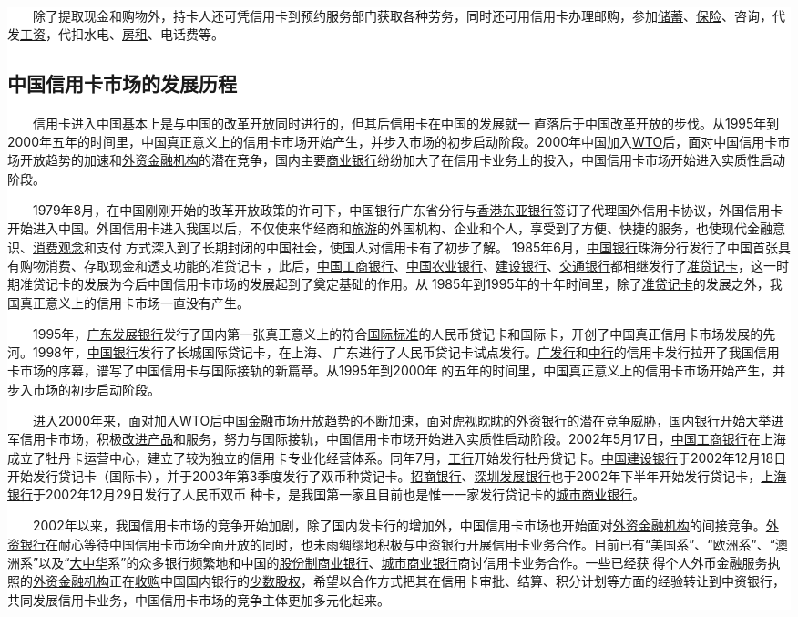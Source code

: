　　除了提取现金和购物外，持卡人还可凭信用卡到预约服务部门获取各种劳务，同时还可用信用卡办理邮购，参加[储蓄](https://wiki.mbalib.com/wiki/%E5%82%A8%E8%93%84 "储蓄")、[保险](https://wiki.mbalib.com/wiki/%E4%BF%9D%E9%99%A9 "保险")、咨询，代发[工资](https://wiki.mbalib.com/wiki/%E5%B7%A5%E8%B5%84 "工资")，代扣水电、[房租](https://wiki.mbalib.com/wiki/%E6%88%BF%E7%A7%9F "房租")、电话费等。

## 中国信用卡市场的发展历程

　　信用卡进入中国基本上是与中国的改革开放同时进行的，但其后信用卡在中国的发展就一 直落后于中国改革开放的步伐。从1995年到2000年五年的时间里，中国真正意义上的信用卡市场开始产生，并步入市场的初步启动阶段。2000年中国加入[WTO](https://wiki.mbalib.com/wiki/WTO "WTO")后，面对中国信用卡市场开放趋势的加速和[外资金融机构](https://wiki.mbalib.com/wiki/%E5%A4%96%E8%B5%84%E9%87%91%E8%9E%8D%E6%9C%BA%E6%9E%84 "外资金融机构")的潜在竞争，国内主要[商业银行](https://wiki.mbalib.com/wiki/%E5%95%86%E4%B8%9A%E9%93%B6%E8%A1%8C "商业银行")纷纷加大了在信用卡业务上的投入，中国信用卡市场开始进入实质性启动阶段。

　　1979年8月，在中国刚刚开始的改革开放政策的许可下，中国银行广东省分行与[香港东亚银行](https://wiki.mbalib.com/wiki/%E9%A6%99%E6%B8%AF%E4%B8%9C%E4%BA%9A%E9%93%B6%E8%A1%8C "香港东亚银行")签订了代理国外信用卡协议，外国信用卡开始进入中国。外国信用卡进入我国以后，不仅使来华经商和[旅游](https://wiki.mbalib.com/wiki/%E6%97%85%E6%B8%B8 "旅游")的外国机构、企业和个人，享受到了方便、快捷的服务，也使现代金融意识、[消费观念](https://wiki.mbalib.com/wiki/%E6%B6%88%E8%B4%B9%E8%A7%82%E5%BF%B5 "消费观念")和支付 方式深入到了长期封闭的中国社会，使国人对信用卡有了初步了解。 1985年6月，[中国银行](https://wiki.mbalib.com/wiki/%E4%B8%AD%E5%9B%BD%E9%93%B6%E8%A1%8C "中国银行")珠海分行发行了中国首张具有购物消费、存取现金和透支功能的准贷记卡 ，此后，[中国工商银行](https://wiki.mbalib.com/wiki/%E4%B8%AD%E5%9B%BD%E5%B7%A5%E5%95%86%E9%93%B6%E8%A1%8C "中国工商银行")、[中国农业银行](https://wiki.mbalib.com/wiki/%E4%B8%AD%E5%9B%BD%E5%86%9C%E4%B8%9A%E9%93%B6%E8%A1%8C "中国农业银行")、[建设银行](https://wiki.mbalib.com/wiki/%E5%BB%BA%E8%AE%BE%E9%93%B6%E8%A1%8C "建设银行")、[交通银行](https://wiki.mbalib.com/wiki/%E4%B8%AD%E5%9B%BD%E4%BA%A4%E9%80%9A%E9%93%B6%E8%A1%8C "中国交通银行")都相继发行了[准贷记卡](https://wiki.mbalib.com/wiki/%E5%87%86%E8%B4%B7%E8%AE%B0%E5%8D%A1 "准贷记卡")，这一时期准贷记卡的发展为今后中国信用卡市场的发展起到了奠定基础的作用。从 1985年到1995年的十年时间里，除了[准贷记卡](https://wiki.mbalib.com/wiki/%E5%87%86%E8%B4%B7%E8%AE%B0%E5%8D%A1 "准贷记卡")的发展之外，我国真正意义上的信用卡市场一直没有产生。

　　1995年，[广东发展银行](https://wiki.mbalib.com/wiki/%E5%B9%BF%E4%B8%9C%E5%8F%91%E5%B1%95%E9%93%B6%E8%A1%8C "广东发展银行")发行了国内第一张真正意义上的符合[国际标准](https://wiki.mbalib.com/wiki/%E5%9B%BD%E9%99%85%E6%A0%87%E5%87%86 "国际标准")的人民币贷记卡和国际卡，开创了中国真正信用卡市场发展的先河。1998年，[中国银行](https://wiki.mbalib.com/wiki/%E4%B8%AD%E5%9B%BD%E9%93%B6%E8%A1%8C "中国银行")发行了长城国际贷记卡，在上海、 广东进行了人民币贷记卡试点发行。[广发行](https://wiki.mbalib.com/wiki/%E5%B9%BF%E5%8F%91%E8%A1%8C "广发行")和[中行](https://wiki.mbalib.com/wiki/%E4%B8%AD%E8%A1%8C "中行")的信用卡发行拉开了我国信用卡市场的序幕，谱写了中国信用卡与国际接轨的新篇章。从1995年到2000年 的五年的时间里，中国真正意义上的信用卡市场开始产生，并步入市场的初步启动阶段。

　　进入2000年来，面对加入[WTO](https://wiki.mbalib.com/wiki/WTO "WTO")后中国金融市场开放趋势的不断加速，面对虎视眈眈的[外资银行](https://wiki.mbalib.com/wiki/%E5%A4%96%E8%B5%84%E9%93%B6%E8%A1%8C "外资银行")的潜在竞争威胁，国内银行开始大举进军信用卡市场，积极[改进产品](https://wiki.mbalib.com/wiki/%E6%94%B9%E8%BF%9B%E4%BA%A7%E5%93%81 "改进产品")和服务，努力与国际接轨，中国信用卡市场开始进入实质性启动阶段。2002年5月17日，[中国工商银行](https://wiki.mbalib.com/wiki/%E4%B8%AD%E5%9B%BD%E5%B7%A5%E5%95%86%E9%93%B6%E8%A1%8C "中国工商银行")在上海成立了牡丹卡运营中心，建立了较为独立的信用卡专业化经营体系。同年7月，[工行](https://wiki.mbalib.com/wiki/%E5%B7%A5%E8%A1%8C "工行")开始发行牡丹贷记卡。[中国建设银行](https://wiki.mbalib.com/wiki/%E4%B8%AD%E5%9B%BD%E5%BB%BA%E8%AE%BE%E9%93%B6%E8%A1%8C "中国建设银行")于2002年12月18日开始发行贷记卡（国际卡），并于2003年第3季度发行了双币种贷记卡。[招商银行](https://wiki.mbalib.com/wiki/%E6%8B%9B%E5%95%86%E9%93%B6%E8%A1%8C "招商银行")、[深圳发展银行](https://wiki.mbalib.com/wiki/%E6%B7%B1%E5%9C%B3%E5%8F%91%E5%B1%95%E9%93%B6%E8%A1%8C "深圳发展银行")也于2002年下半年开始发行贷记卡，[上海银行](https://wiki.mbalib.com/wiki/%E4%B8%8A%E6%B5%B7%E9%93%B6%E8%A1%8C "上海银行")于2002年12月29日发行了人民币双币 种卡，是我国第一家且目前也是惟一一家发行贷记卡的[城市商业银行](https://wiki.mbalib.com/wiki/%E5%9F%8E%E5%B8%82%E5%95%86%E4%B8%9A%E9%93%B6%E8%A1%8C "城市商业银行")。

　　2002年以来，我国信用卡市场的竞争开始加剧，除了国内发卡行的增加外，中国信用卡市场也开始面对[外资金融机构](https://wiki.mbalib.com/wiki/%E5%A4%96%E8%B5%84%E9%87%91%E8%9E%8D%E6%9C%BA%E6%9E%84 "外资金融机构")的间接竞争。[外资银行](https://wiki.mbalib.com/wiki/%E5%A4%96%E8%B5%84%E9%93%B6%E8%A1%8C "外资银行")在耐心等待中国信用卡市场全面开放的同时，也未雨绸缪地积极与中资银行开展信用卡业务合作。目前已有“美国系”、“欧洲系”、“澳洲系”以及“[大中华](https://wiki.mbalib.com/wiki/%E5%A4%A7%E4%B8%AD%E5%8D%8E "大中华")系”的众多银行频繁地和中国的[股份制商业银行](https://wiki.mbalib.com/wiki/%E8%82%A1%E4%BB%BD%E5%88%B6%E5%95%86%E4%B8%9A%E9%93%B6%E8%A1%8C "股份制商业银行")、[城市商业银行](https://wiki.mbalib.com/wiki/%E5%9F%8E%E5%B8%82%E5%95%86%E4%B8%9A%E9%93%B6%E8%A1%8C "城市商业银行")商讨信用卡业务合作。一些已经获 得个人外币金融服务执照的[外资金融机构](https://wiki.mbalib.com/wiki/%E5%A4%96%E8%B5%84%E9%87%91%E8%9E%8D%E6%9C%BA%E6%9E%84 "外资金融机构")正在[收购](https://wiki.mbalib.com/wiki/%E6%94%B6%E8%B4%AD "收购")中国国内银行的[少数股权](https://wiki.mbalib.com/wiki/%E5%B0%91%E6%95%B0%E8%82%A1%E6%9D%83 "少数股权")，希望以合作方式把其在信用卡审批、结算、积分计划等方面的经验转让到中资银行，共同发展信用卡业务，中国信用卡市场的竞争主体更加多元化起来。
